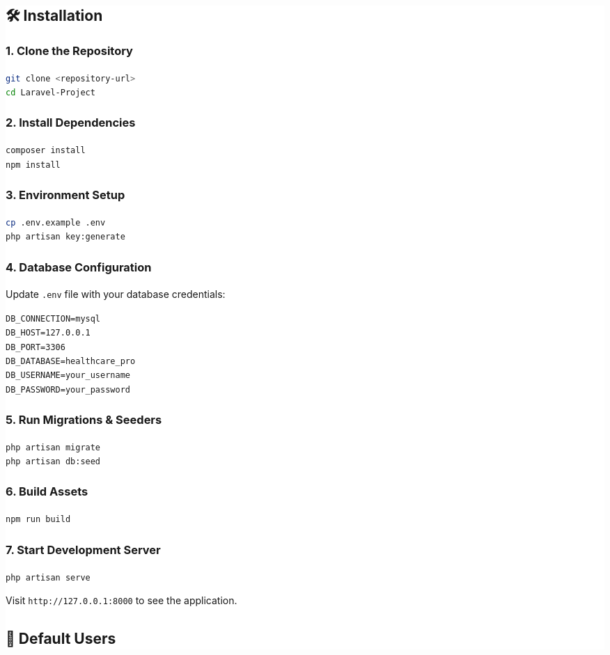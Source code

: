 ## 🛠️ Installation

### 1. Clone the Repository
```bash
git clone <repository-url>
cd Laravel-Project
```

### 2. Install Dependencies
```bash
composer install
npm install
```

### 3. Environment Setup
```bash
cp .env.example .env
php artisan key:generate
```

### 4. Database Configuration
Update `.env` file with your database credentials:
```env
DB_CONNECTION=mysql
DB_HOST=127.0.0.1
DB_PORT=3306
DB_DATABASE=healthcare_pro
DB_USERNAME=your_username
DB_PASSWORD=your_password
```

### 5. Run Migrations & Seeders
```bash
php artisan migrate
php artisan db:seed
```

### 6. Build Assets
```bash
npm run build
```

### 7. Start Development Server
```bash
php artisan serve
```

Visit `http://127.0.0.1:8000` to see the application.

## 👥 Default Users
